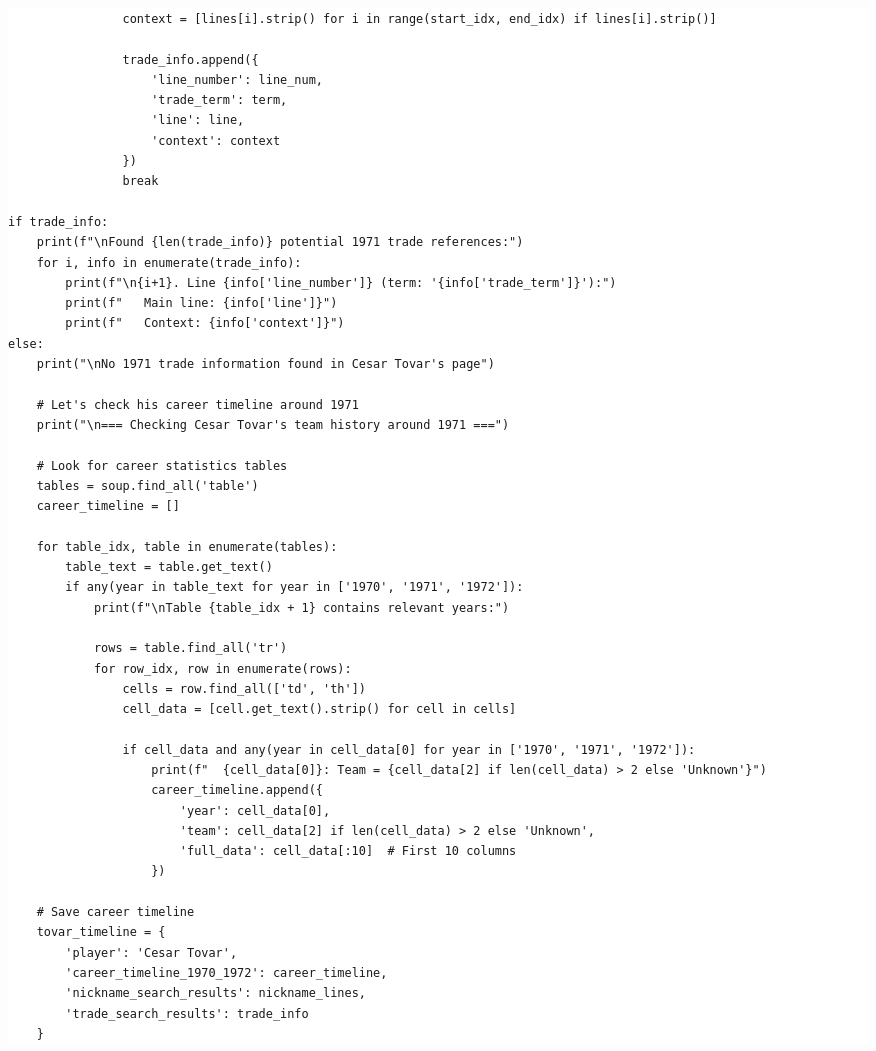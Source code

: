                     context = [lines[i].strip() for i in range(start_idx, end_idx) if lines[i].strip()]
                    
                    trade_info.append({
                        'line_number': line_num,
                        'trade_term': term,
                        'line': line,
                        'context': context
                    })
                    break
    
    if trade_info:
        print(f"\nFound {len(trade_info)} potential 1971 trade references:")
        for i, info in enumerate(trade_info):
            print(f"\n{i+1}. Line {info['line_number']} (term: '{info['trade_term']}'):")
            print(f"   Main line: {info['line']}")
            print(f"   Context: {info['context']}")
    else:
        print("\nNo 1971 trade information found in Cesar Tovar's page")
        
        # Let's check his career timeline around 1971
        print("\n=== Checking Cesar Tovar's team history around 1971 ===")
        
        # Look for career statistics tables
        tables = soup.find_all('table')
        career_timeline = []
        
        for table_idx, table in enumerate(tables):
            table_text = table.get_text()
            if any(year in table_text for year in ['1970', '1971', '1972']):
                print(f"\nTable {table_idx + 1} contains relevant years:")
                
                rows = table.find_all('tr')
                for row_idx, row in enumerate(rows):
                    cells = row.find_all(['td', 'th'])
                    cell_data = [cell.get_text().strip() for cell in cells]
                    
                    if cell_data and any(year in cell_data[0] for year in ['1970', '1971', '1972']):
                        print(f"  {cell_data[0]}: Team = {cell_data[2] if len(cell_data) > 2 else 'Unknown'}")
                        career_timeline.append({
                            'year': cell_data[0],
                            'team': cell_data[2] if len(cell_data) > 2 else 'Unknown',
                            'full_data': cell_data[:10]  # First 10 columns
                        })
        
        # Save career timeline
        tovar_timeline = {
            'player': 'Cesar Tovar',
            'career_timeline_1970_1972': career_timeline,
            'nickname_search_results': nickname_lines,
            'trade_search_results': trade_info
        }
        